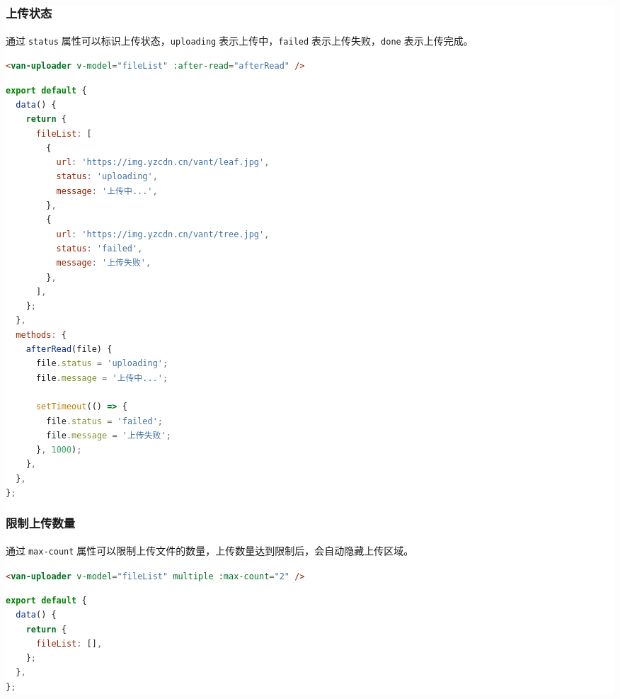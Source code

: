 ### 上传状态

通过 `status` 属性可以标识上传状态，`uploading` 表示上传中，`failed` 表示上传失败，`done` 表示上传完成。

```html
<van-uploader v-model="fileList" :after-read="afterRead" />
```

```js
export default {
  data() {
    return {
      fileList: [
        {
          url: 'https://img.yzcdn.cn/vant/leaf.jpg',
          status: 'uploading',
          message: '上传中...',
        },
        {
          url: 'https://img.yzcdn.cn/vant/tree.jpg',
          status: 'failed',
          message: '上传失败',
        },
      ],
    };
  },
  methods: {
    afterRead(file) {
      file.status = 'uploading';
      file.message = '上传中...';

      setTimeout(() => {
        file.status = 'failed';
        file.message = '上传失败';
      }, 1000);
    },
  },
};
```

### 限制上传数量

通过 `max-count` 属性可以限制上传文件的数量，上传数量达到限制后，会自动隐藏上传区域。

```html
<van-uploader v-model="fileList" multiple :max-count="2" />
```

```js
export default {
  data() {
    return {
      fileList: [],
    };
  },
};
```
